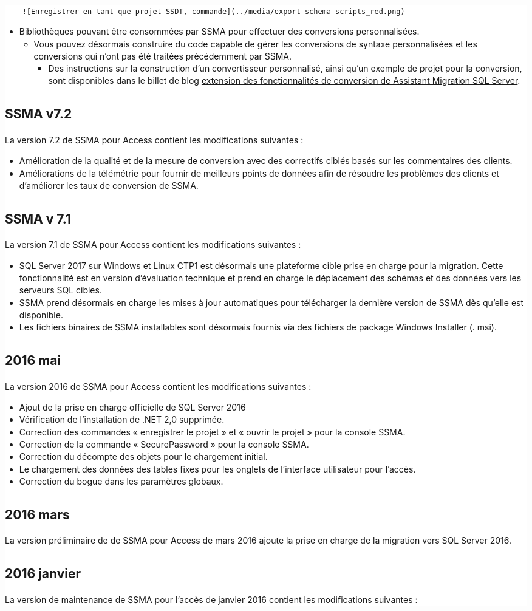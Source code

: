         ![Enregistrer en tant que projet SSDT, commande](../media/export-schema-scripts_red.png)
  * Bibliothèques pouvant être consommées par SSMA pour effectuer des conversions personnalisées.
    * Vous pouvez désormais construire du code capable de gérer les conversions de syntaxe personnalisées et les conversions qui n’ont pas été traitées précédemment par SSMA.
      * Des instructions sur la construction d’un convertisseur personnalisé, ainsi qu’un exemple de projet pour la conversion, sont disponibles dans le billet de blog [extension des fonctionnalités de conversion de Assistant Migration SQL Server](https://techcommunity.microsoft.com/t5/Microsoft-Data-Migration/Extending-SQL-Server-Migration-Assistant-s-conversion/ba-p/1004181).

## <a name="ssma-v72"></a>SSMA v7.2

La version 7.2 de SSMA pour Access contient les modifications suivantes :

* Amélioration de la qualité et de la mesure de conversion avec des correctifs ciblés basés sur les commentaires des clients.
* Améliorations de la télémétrie pour fournir de meilleurs points de données afin de résoudre les problèmes des clients et d’améliorer les taux de conversion de SSMA.

## <a name="ssma-v71"></a>SSMA v 7.1

La version 7.1 de SSMA pour Access contient les modifications suivantes :

* SQL Server 2017 sur Windows et Linux CTP1 est désormais une plateforme cible prise en charge pour la migration. Cette fonctionnalité est en version d’évaluation technique et prend en charge le déplacement des schémas et des données vers les serveurs SQL cibles.
* SSMA prend désormais en charge les mises à jour automatiques pour télécharger la dernière version de SSMA dès qu’elle est disponible.
* Les fichiers binaires de SSMA installables sont désormais fournis via des fichiers de package Windows Installer (. msi).

## <a name="may-2016"></a>2016 mai

La version 2016 de SSMA pour Access contient les modifications suivantes :  
  
* Ajout de la prise en charge officielle de SQL Server 2016
* Vérification de l’installation de .NET 2,0 supprimée.
* Correction des commandes « enregistrer le projet » et « ouvrir le projet » pour la console SSMA.
* Correction de la commande « SecurePassword » pour la console SSMA.
* Correction du décompte des objets pour le chargement initial.
* Le chargement des données des tables fixes pour les onglets de l’interface utilisateur pour l’accès.
* Correction du bogue dans les paramètres globaux.

## <a name="march-2016"></a>2016 mars

La version préliminaire de de SSMA pour Access de mars 2016 ajoute la prise en charge de la migration vers SQL Server 2016.  

## <a name="january-2016"></a>2016 janvier

La version de maintenance de SSMA pour l’accès de janvier 2016 contient les modifications suivantes :  
  